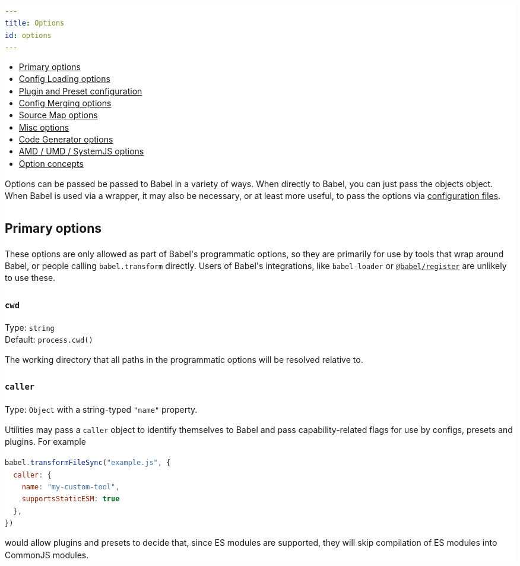 ```yaml
---
title: Options
id: options
---
```


- [Primary options](#primary-options)
- [Config Loading options](#config-loading-options)
- [Plugin and Preset configuration](#plugin-and-preset-options)
- [Config Merging options](#config-merging-options)
- [Source Map options](#source-map-options)
- [Misc options](#misc-options)
- [Code Generator options](#code-generator-options)
- [AMD / UMD / SystemJS options](#amd-umd-systemjs-module-options)
- [Option concepts](#options-concepts)

Options can be passed be passed to Babel in a variety of ways. When directly to Babel,
you can just pass the objects object. When Babel is used via a wrapper, it may also be
necessary, or at least more useful, to pass the options via [configuration files](config-files.md).

## Primary options

These options are only allowed as part of Babel's programmatic options, so
they are primarily for use by tools that wrap around Babel, or people calling
`babel.transform` directly. Users of Babel's integrations, like `babel-loader`
or [`@babel/register`](core.md#options) are unlikely to use these.


### `cwd`

Type: `string`<br />
Default: `process.cwd()`<br />

The working directory that all paths in the programmatic options will be resolved
relative to.


### `caller`

Type: `Object` with a string-typed `"name"` property.<br />

Utilities may pass a `caller` object to identify themselves to Babel and pass
capability-related flags for use by configs, presets and plugins. For example
```js
babel.transformFileSync("example.js", {
  caller: {
    name: "my-custom-tool",
    supportsStaticESM: true
  },
})
```
would allow plugins and presets to decide that, since ES modules are supported,
they will skip compilation of ES modules into CommonJS modules.
